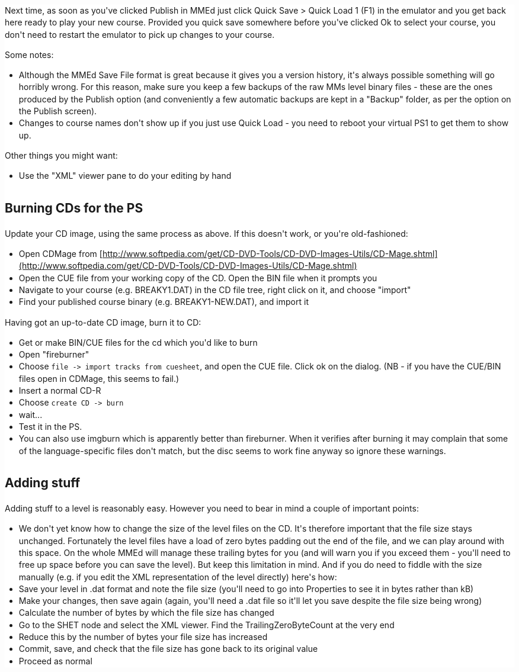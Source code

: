 Next time, as soon as you've clicked Publish in MMEd just click Quick Save > Quick Load 1 (F1) in the emulator and you get back here ready to play your new course. Provided you quick save somewhere before you've clicked Ok to select your course, you don't need to restart the emulator to pick up changes to your course.

Some notes:

* Although the MMEd Save File format is great because it gives you a version history, it's always possible something will go horribly wrong. For this reason, make sure you keep a few backups of the raw MMs level binary files - these are the ones produced by the Publish option (and conveniently a few automatic backups are kept in a "Backup" folder, as per the option on the Publish screen).
* Changes to course names don't show up if you just use Quick Load - you need to reboot your virtual PS1 to get them to show up.

Other things you might want:

* Use the "XML" viewer pane to do your editing by hand

Burning CDs for the PS
----------------------

Update your CD image, using the same process as above. If this doesn't work, or you're old-fashioned:

* Open CDMage from [http://www.softpedia.com/get/CD-DVD-Tools/CD-DVD-Images-Utils/CD-Mage.shtml](http://www.softpedia.com/get/CD-DVD-Tools/CD-DVD-Images-Utils/CD-Mage.shtml)
* Open the CUE file from your working copy of the CD. Open the BIN file when it prompts you 
* Navigate to your course (e.g. BREAKY1.DAT) in the CD file tree, right click on it, and choose "import"
* Find your published course binary (e.g. BREAKY1-NEW.DAT), and import it

Having got an up-to-date CD image, burn it to CD:

* Get or make BIN/CUE files for the cd which you'd like to burn
* Open "fireburner"
* Choose `file -> import tracks from cuesheet`, and open the CUE file. Click ok on the dialog. (NB - if you have the CUE/BIN files open in CDMage, this seems to fail.)
* Insert a normal CD-R 
* Choose `create CD -> burn`
* wait...
* Test it in the PS.
* You can also use imgburn which is apparently better than fireburner. When it verifies after burning it may complain that some of the language-specific files don't match, but the disc seems to work fine anyway so ignore these warnings.

Adding stuff
-----

Adding stuff to a level is reasonably easy. However you need to bear in mind a couple of important points:

* We don't yet know how to change the size of the level files on the CD. It's therefore important that the file size stays unchanged. Fortunately the level files have a load of zero bytes padding out the end of the file, and we can play around with this space. On the whole MMEd will manage these trailing bytes for you (and will warn you if you exceed them - you'll need to free up space before you can save the level). But keep this limitation in mind. And if you do need to fiddle with the size manually (e.g. if you edit the XML representation of the level directly) here's how:
 * Save your level in .dat format and note the file size (you'll need to go into Properties to see it in bytes rather than kB)
 * Make your changes, then save again (again, you'll need a .dat file so it'll let you save despite the file size being wrong)
 * Calculate the number of bytes by which the file size has changed
 * Go to the SHET node and select the XML viewer. Find the TrailingZeroByteCount at the very end
 * Reduce this by the number of bytes your file size has increased
 * Commit, save, and check that the file size has gone back to its original value
 * Proceed as normal